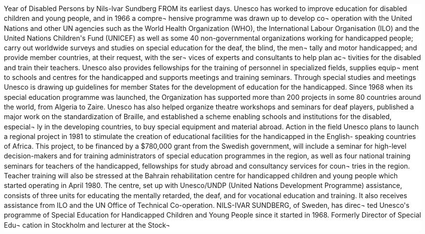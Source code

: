 Year of Disabled Persons
by Nils-lvar Sundberg
FROM its earliest days. Unesco has worked
to improve education for disabled children
and young people, and in 1966 a compre¬
hensive programme was drawn up to develop co¬
operation with the United Nations and other UN
agencies such as the World Health Organization
(WHO), the International Labour Organisation
(ILO) and the United Nations Children's Fund
(UNICEF) as well as some 40 non-governmental
organizations working for handicapped people;
carry out worldwide surveys and studies on
special education for the deaf, the blind, the men¬
tally and motor handicapped; and provide
member countries, at their request, with the ser¬
vices of experts and consultants to help plan ac¬
tivities for the disabled and train their teachers.
Unesco also provides fellowships for the training
of personnel in specialized fields, supplies equip¬
ment to schools and centres for the handicapped
and supports meetings and training seminars.
Through special studies and meetings Unesco is
drawing up guidelines for member States for the
development of education for the handicapped.
Since 1968 when its special education programme
was launched, the Organization has supported
more than 200 projects in some 80 countries
around the world, from Algeria to Zaire.
Unesco has also helped organize theatre
workshops and seminars for deaf players,
published a major work on the standardization of
Braille, and established a scheme enabling
schools and institutions for the disabled, especial¬
ly in the developing countries, to buy special
equipment and material abroad.
Action in the field
Unesco plans to launch a regional project in
1981 to stimulate the creation of educational
facilities for the handicapped in the English-
speaking countries of Africa. This project, to be
financed by a $780,000 grant from the Swedish
government, will include a seminar for high-level
decision-makers and for training administrators of
special education programmes in the region, as
well as four national training seminars for
teachers of the handicapped, fellowships for
study abroad and consultancy services for coun¬
tries in the region.
Teacher training will also be stressed at the
Bahrain rehabilitation centre for handicapped
children and young people which started
operating in April 1980. The centre, set up with
Unesco/UNDP (United Nations Development
Programme) assistance, consists of three units
for educating the mentally retarded, the deaf, and
for vocational education and training. It also
receives assistance from ILO and the UN Office of
Technical Co-operation.
NILS-IVAR SUNDBERG, of Sweden, has direc¬
ted Unesco's programme of Special Education for
Handicapped Children and Young People since it
started in 1968. Formerly Director of Special Edu¬
cation in Stockholm and lecturer at the Stock¬